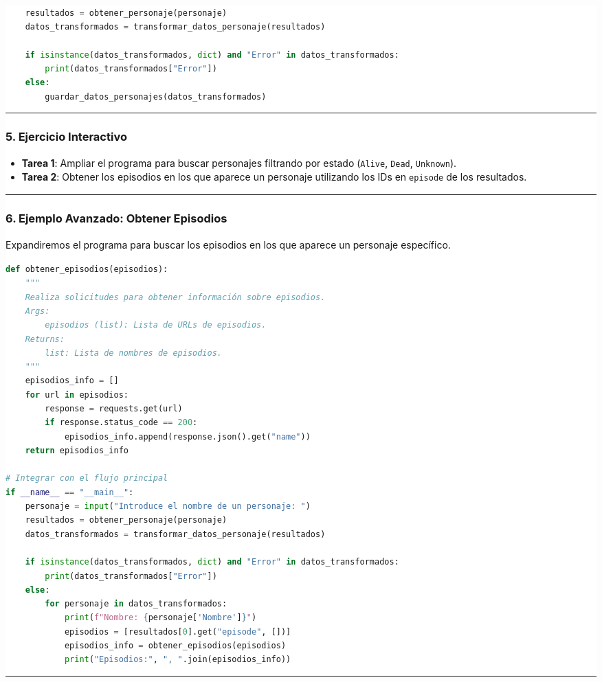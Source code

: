 ```python
    resultados = obtener_personaje(personaje)
    datos_transformados = transformar_datos_personaje(resultados)

    if isinstance(datos_transformados, dict) and "Error" in datos_transformados:
        print(datos_transformados["Error"])
    else:
        guardar_datos_personajes(datos_transformados)
```

---

### **5. Ejercicio Interactivo**

- **Tarea 1**: Ampliar el programa para buscar personajes filtrando por estado (`Alive`, `Dead`, `Unknown`).
- **Tarea 2**: Obtener los episodios en los que aparece un personaje utilizando los IDs en `episode` de los resultados.

---

### **6. Ejemplo Avanzado: Obtener Episodios**

Expandiremos el programa para buscar los episodios en los que aparece un personaje específico.

```python
def obtener_episodios(episodios):
    """
    Realiza solicitudes para obtener información sobre episodios.
    Args:
        episodios (list): Lista de URLs de episodios.
    Returns:
        list: Lista de nombres de episodios.
    """
    episodios_info = []
    for url in episodios:
        response = requests.get(url)
        if response.status_code == 200:
            episodios_info.append(response.json().get("name"))
    return episodios_info

# Integrar con el flujo principal
if __name__ == "__main__":
    personaje = input("Introduce el nombre de un personaje: ")
    resultados = obtener_personaje(personaje)
    datos_transformados = transformar_datos_personaje(resultados)

    if isinstance(datos_transformados, dict) and "Error" in datos_transformados:
        print(datos_transformados["Error"])
    else:
        for personaje in datos_transformados:
            print(f"Nombre: {personaje['Nombre']}")
            episodios = [resultados[0].get("episode", [])]
            episodios_info = obtener_episodios(episodios)
            print("Episodios:", ", ".join(episodios_info))
```

---